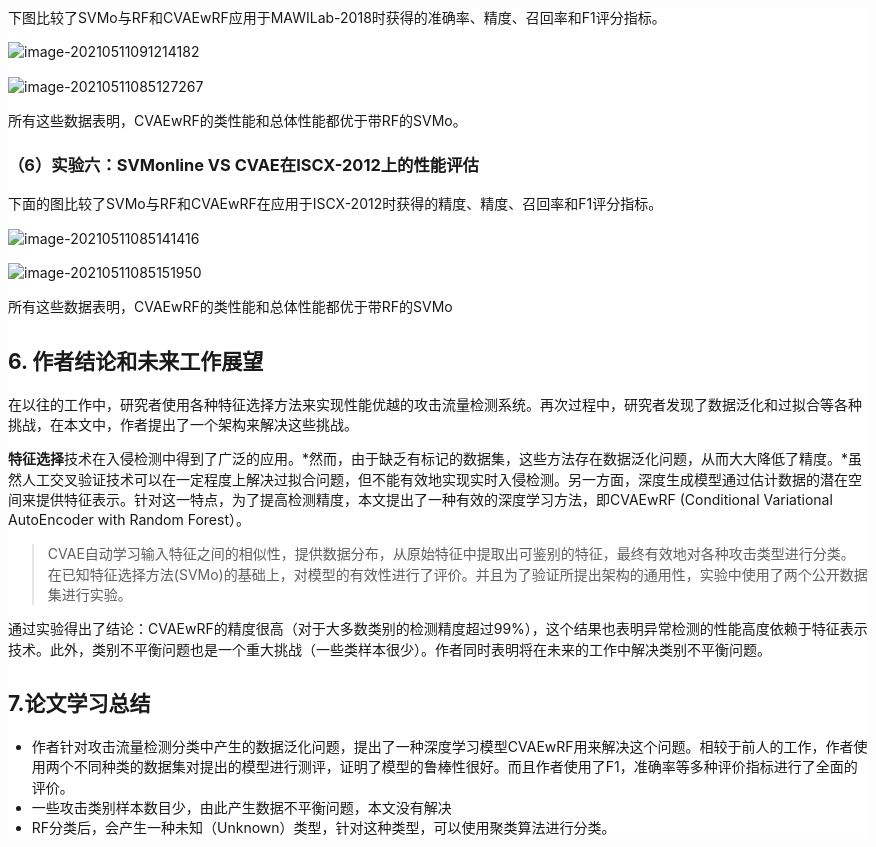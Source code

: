 下图比较了SVMo与RF和CVAEwRF应用于MAWILab-2018时获得的准确率、精度、召回率和F1评分指标。

![image-20210511091214182](使用变分自编码器改进网络流量异常检测的数据泛化.assets/image-20210511091214182.png)

![image-20210511085127267](使用变分自编码器改进网络流量异常检测的数据泛化.assets/image-20210511085127267.png)

所有这些数据表明，CVAEwRF的类性能和总体性能都优于带RF的SVMo。

### （6）实验六：SVMonline  VS CVAE在ISCX-2012上的性能评估

下面的图比较了SVMo与RF和CVAEwRF在应用于ISCX-2012时获得的精度、精度、召回率和F1评分指标。

![image-20210511085141416](使用变分自编码器改进网络流量异常检测的数据泛化.assets/image-20210511085141416.png)

![image-20210511085151950](使用变分自编码器改进网络流量异常检测的数据泛化.assets/image-20210511085151950.png)

所有这些数据表明，CVAEwRF的类性能和总体性能都优于带RF的SVMo

## 6. 作者结论和未来工作展望

在以往的工作中，研究者使用各种特征选择方法来实现性能优越的攻击流量检测系统。再次过程中，研究者发现了数据泛化和过拟合等各种挑战，在本文中，作者提出了一个架构来解决这些挑战。

**特征选择**技术在入侵检测中得到了广泛的应用。*然而，由于缺乏有标记的数据集，这些方法存在数据泛化问题，从而大大降低了精度。*虽然人工交叉验证技术可以在一定程度上解决过拟合问题，但不能有效地实现实时入侵检测。另一方面，深度生成模型通过估计数据的潜在空间来提供特征表示。针对这一特点，为了提高检测精度，本文提出了一种有效的深度学习方法，即CVAEwRF (Conditional Variational AutoEncoder with Random Forest）。

> CVAE自动学习输入特征之间的相似性，提供数据分布，从原始特征中提取出可鉴别的特征，最终有效地对各种攻击类型进行分类。在已知特征选择方法(SVMo)的基础上，对模型的有效性进行了评价。并且为了验证所提出架构的通用性，实验中使用了两个公开数据集进行实验。

通过实验得出了结论：CVAEwRF的精度很高（对于大多数类别的检测精度超过99%），这个结果也表明异常检测的性能高度依赖于特征表示技术。此外，类别不平衡问题也是一个重大挑战（一些类样本很少）。作者同时表明将在未来的工作中解决类别不平衡问题。

## 7.论文学习总结

* 作者针对攻击流量检测分类中产生的数据泛化问题，提出了一种深度学习模型CVAEwRF用来解决这个问题。相较于前人的工作，作者使用两个不同种类的数据集对提出的模型进行测评，证明了模型的鲁棒性很好。而且作者使用了F1，准确率等多种评价指标进行了全面的评价。
* 一些攻击类别样本数目少，由此产生数据不平衡问题，本文没有解决
* RF分类后，会产生一种未知（Unknown）类型，针对这种类型，可以使用聚类算法进行分类。

